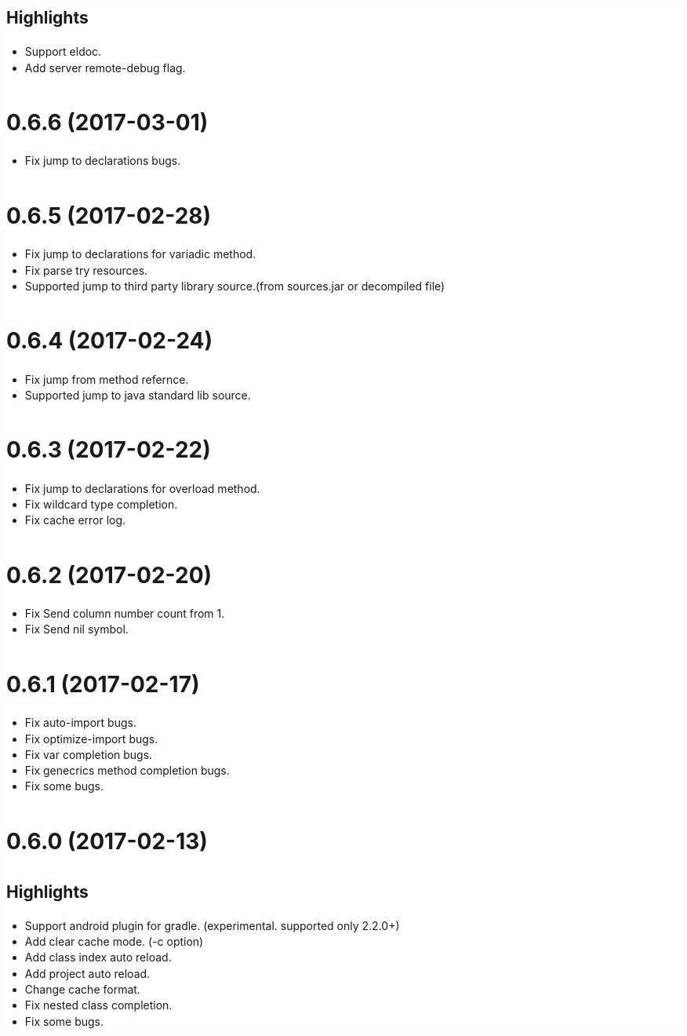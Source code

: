 ## Highlights

- Support eldoc.
- Add server remote-debug flag.

# 0.6.6 (2017-03-01)

- Fix jump to declarations bugs.

# 0.6.5 (2017-02-28)

- Fix jump to declarations for variadic method.
- Fix parse try resources.
- Supported jump to third party library source.(from sources.jar or decompiled file)

# 0.6.4 (2017-02-24)

- Fix jump from method refernce.
- Supported jump to java standard lib source.

# 0.6.3 (2017-02-22)

- Fix jump to declarations for overload method.
- Fix wildcard type completion.
- Fix cache error log.

# 0.6.2 (2017-02-20)

- Fix Send column number count from 1.
- Fix Send nil symbol.

# 0.6.1 (2017-02-17)

- Fix auto-import bugs.
- Fix optimize-import bugs.
- Fix var completion bugs.
- Fix genecrics method completion bugs.
- Fix some bugs.

# 0.6.0 (2017-02-13)

## Highlights

- Support android plugin for gradle. (experimental. supported only 2.2.0+)
- Add clear cache mode. (-c option)
- Add class index auto reload.
- Add project auto reload.
- Change cache format.
- Fix nested class completion.
- Fix some bugs.
